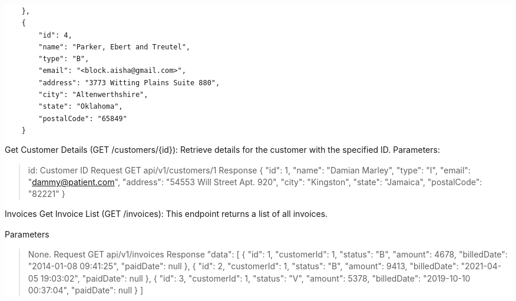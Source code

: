         },
        {
            "id": 4,
            "name": "Parker, Ebert and Treutel",
            "type": "B",
            "email": "<block.aisha@gmail.com>",
            "address": "3773 Witting Plains Suite 880",
            "city": "Altenwerthshire",
            "state": "Oklahoma",
            "postalCode": "65849"
        }
Get Customer Details (GET /customers/{id}): Retrieve details for the customer with the specified ID.
Parameters:
> id: Customer ID
Request
> GET api/v1/customers/1
Response
        {
            "id": 1,
            "name": "Damian Marley",
            "type": "I",
            "email": "<dammy@patient.com>",
            "address": "54553 Will Street Apt. 920",
            "city": "Kingston",
            "state": "Jamaica",
            "postalCode": "82221"
        }

Invoices
Get Invoice List (GET /invoices): This endpoint returns a list of all invoices.

Parameters
> None.
Request
> GET api/v1/invoices
Response
"data": [
        {
            "id": 1,
            "customerId": 1,
            "status": "B",
            "amount": 4678,
            "billedDate": "2014-01-08 09:41:25",
            "paidDate": null
        },
        {
            "id": 2,
            "customerId": 1,
            "status": "B",
            "amount": 9413,
            "billedDate": "2021-04-05 19:03:02",
            "paidDate": null
        },
        {
            "id": 3,
            "customerId": 1,
            "status": "V",
            "amount": 5378,
            "billedDate": "2019-10-10 00:37:04",
            "paidDate": null
        }
]
